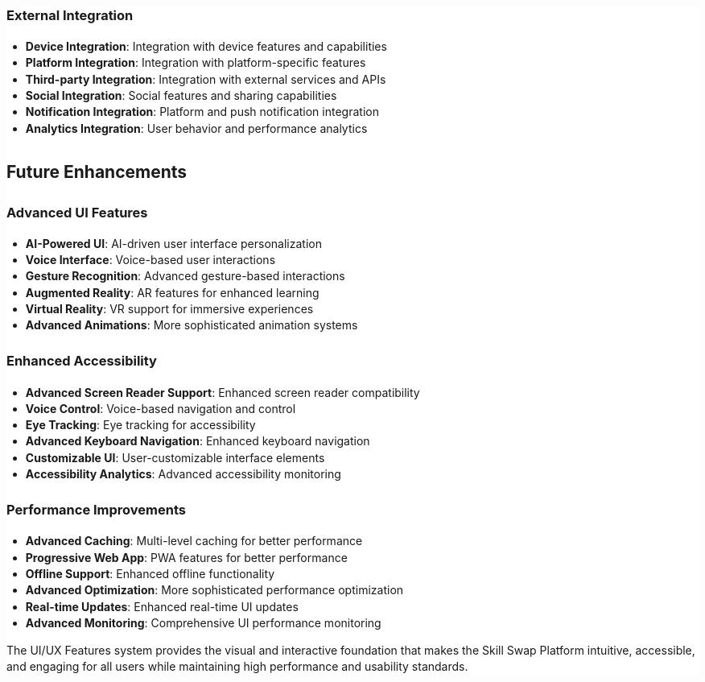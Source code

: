 ### External Integration
- **Device Integration**: Integration with device features and capabilities
- **Platform Integration**: Integration with platform-specific features
- **Third-party Integration**: Integration with external services and APIs
- **Social Integration**: Social features and sharing capabilities
- **Notification Integration**: Platform and push notification integration
- **Analytics Integration**: User behavior and performance analytics

## Future Enhancements

### Advanced UI Features
- **AI-Powered UI**: AI-driven user interface personalization
- **Voice Interface**: Voice-based user interactions
- **Gesture Recognition**: Advanced gesture-based interactions
- **Augmented Reality**: AR features for enhanced learning
- **Virtual Reality**: VR support for immersive experiences
- **Advanced Animations**: More sophisticated animation systems

### Enhanced Accessibility
- **Advanced Screen Reader Support**: Enhanced screen reader compatibility
- **Voice Control**: Voice-based navigation and control
- **Eye Tracking**: Eye tracking for accessibility
- **Advanced Keyboard Navigation**: Enhanced keyboard navigation
- **Customizable UI**: User-customizable interface elements
- **Accessibility Analytics**: Advanced accessibility monitoring

### Performance Improvements
- **Advanced Caching**: Multi-level caching for better performance
- **Progressive Web App**: PWA features for better performance
- **Offline Support**: Enhanced offline functionality
- **Advanced Optimization**: More sophisticated performance optimization
- **Real-time Updates**: Enhanced real-time UI updates
- **Advanced Monitoring**: Comprehensive UI performance monitoring

The UI/UX Features system provides the visual and interactive foundation that makes the Skill Swap Platform intuitive, accessible, and engaging for all users while maintaining high performance and usability standards.
